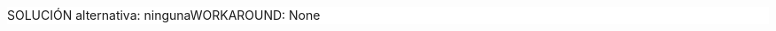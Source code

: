 <span data-ttu-id="bb161-180">SOLUCIÓN alternativa: ninguna</span><span class="sxs-lookup"><span data-stu-id="bb161-180">WORKAROUND: None</span></span>

 

 






